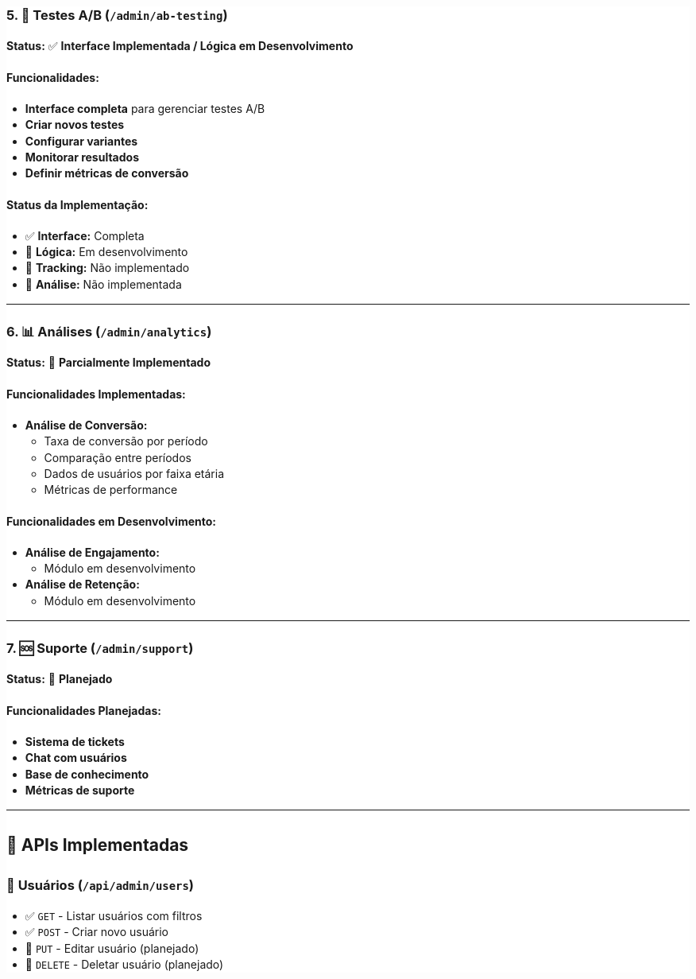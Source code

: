 
### 5. 🧪 Testes A/B (`/admin/ab-testing`)
**Status:** ✅ **Interface Implementada / Lógica em Desenvolvimento**

#### Funcionalidades:
- **Interface completa** para gerenciar testes A/B
- **Criar novos testes**
- **Configurar variantes**
- **Monitorar resultados**
- **Definir métricas de conversão**

#### Status da Implementação:
- ✅ **Interface:** Completa
- 🔄 **Lógica:** Em desenvolvimento
- 🔄 **Tracking:** Não implementado
- 🔄 **Análise:** Não implementada

---

### 6. 📊 Análises (`/admin/analytics`)
**Status:** 🔄 **Parcialmente Implementado**

#### Funcionalidades Implementadas:
- **Análise de Conversão:**
  - Taxa de conversão por período
  - Comparação entre períodos
  - Dados de usuários por faixa etária
  - Métricas de performance

#### Funcionalidades em Desenvolvimento:
- **Análise de Engajamento:**
  - Módulo em desenvolvimento
- **Análise de Retenção:**
  - Módulo em desenvolvimento

---

### 7. 🆘 Suporte (`/admin/support`)
**Status:** 🔄 **Planejado**

#### Funcionalidades Planejadas:
- **Sistema de tickets**
- **Chat com usuários**
- **Base de conhecimento**
- **Métricas de suporte**

---

## 🔧 APIs Implementadas

### 👥 **Usuários** (`/api/admin/users`)
- ✅ `GET` - Listar usuários com filtros
- ✅ `POST` - Criar novo usuário
- 🔄 `PUT` - Editar usuário (planejado)
- 🔄 `DELETE` - Deletar usuário (planejado)
